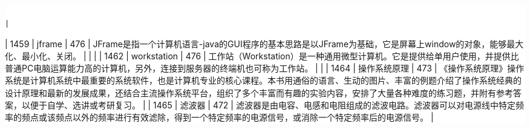                                                                                                                                                                                                                                                                                                                                                                                                                                                                                                                                                                                                                                                                          |
| 1459 | jframe        | 476  | JFrame是指一个计算机语言-java的GUI程序的基本思路是以JFrame为基础，它是屏幕上window的对象，能够最大化、最小化、关闭。                                                                                                                                                                                                                                                                                                                                                                                                                                                                                                                                                                                                                                                                                                  |
                                                                                                                                                                                                                                                                                                                                                                                                                                                                                                                                                                                                                    |
                                                                                                                                                                                                                                                                                                                                                                                                                                                                                                                                                                                     |
| 1462 | workstation   | 476  | 工作站（Workstation）是一种通用微型计算机。它是提供给单用户使用，并提供比普通PC电脑运算能力高的计算机，另外，连接到服务器的终端机也可称为工作站。                                                                                                                                                                                                                                                                                                                                                                                                                                                                                                                                                                                                                                                                                          |
                                                                                                                                                                                                                                                                                                                                                                                                                                                                                                                                                                                                                                                                            |
| 1464 | 操作系统原理        | 473  | 《操作系统原理》操作系统是计算机系统中最重要的系统软件，也是计算机专业的核心课程。本书用通俗的语言、生动的图片、丰富的例题介绍了操作系统经典的设计原理和最新的发展成果，还结合主流操作系统平台，组织了多个丰富而有趣的实验内容，安排了大量各种难度的练习题，并附有参考答案，以便于自学、选讲或考研复习。                                                                                                                                                                                                                                                                                                                                                                                                                                                                                                                                                                                                                     |
| 1465 | 滤波器           | 472  | 滤波器是由电容、电感和电阻组成的滤波电路。滤波器可以对电源线中特定频率的频点或该频点以外的频率进行有效滤除，得到一个特定频率的电源信号，或消除一个特定频率后的电源信号。                                                                                                                                                                                                                                                                                                                                                                                                                                                                                                                                                                                                                                                                                     |